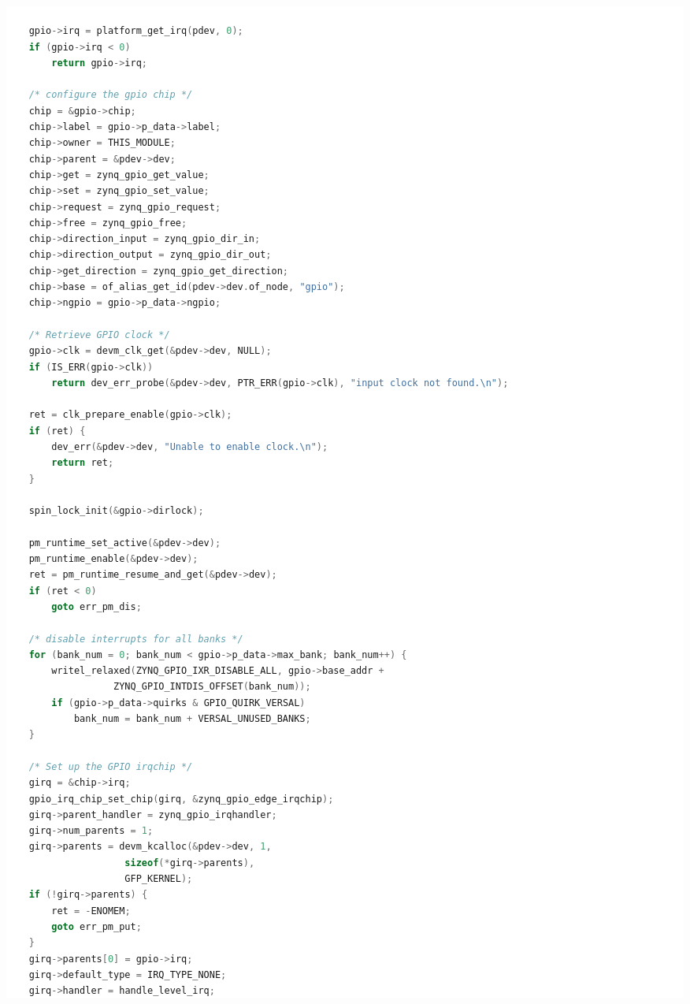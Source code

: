 ```C

	gpio->irq = platform_get_irq(pdev, 0);
	if (gpio->irq < 0)
		return gpio->irq;

	/* configure the gpio chip */
	chip = &gpio->chip;
	chip->label = gpio->p_data->label;
	chip->owner = THIS_MODULE;
	chip->parent = &pdev->dev;
	chip->get = zynq_gpio_get_value;
	chip->set = zynq_gpio_set_value;
	chip->request = zynq_gpio_request;
	chip->free = zynq_gpio_free;
	chip->direction_input = zynq_gpio_dir_in;
	chip->direction_output = zynq_gpio_dir_out;
	chip->get_direction = zynq_gpio_get_direction;
	chip->base = of_alias_get_id(pdev->dev.of_node, "gpio");
	chip->ngpio = gpio->p_data->ngpio;

	/* Retrieve GPIO clock */
	gpio->clk = devm_clk_get(&pdev->dev, NULL);
	if (IS_ERR(gpio->clk))
		return dev_err_probe(&pdev->dev, PTR_ERR(gpio->clk), "input clock not found.\n");

	ret = clk_prepare_enable(gpio->clk);
	if (ret) {
		dev_err(&pdev->dev, "Unable to enable clock.\n");
		return ret;
	}

	spin_lock_init(&gpio->dirlock);

	pm_runtime_set_active(&pdev->dev);
	pm_runtime_enable(&pdev->dev);
	ret = pm_runtime_resume_and_get(&pdev->dev);
	if (ret < 0)
		goto err_pm_dis;

	/* disable interrupts for all banks */
	for (bank_num = 0; bank_num < gpio->p_data->max_bank; bank_num++) {
		writel_relaxed(ZYNQ_GPIO_IXR_DISABLE_ALL, gpio->base_addr +
			       ZYNQ_GPIO_INTDIS_OFFSET(bank_num));
		if (gpio->p_data->quirks & GPIO_QUIRK_VERSAL)
			bank_num = bank_num + VERSAL_UNUSED_BANKS;
	}

	/* Set up the GPIO irqchip */
	girq = &chip->irq;
	gpio_irq_chip_set_chip(girq, &zynq_gpio_edge_irqchip);
	girq->parent_handler = zynq_gpio_irqhandler;
	girq->num_parents = 1;
	girq->parents = devm_kcalloc(&pdev->dev, 1,
				     sizeof(*girq->parents),
				     GFP_KERNEL);
	if (!girq->parents) {
		ret = -ENOMEM;
		goto err_pm_put;
	}
	girq->parents[0] = gpio->irq;
	girq->default_type = IRQ_TYPE_NONE;
	girq->handler = handle_level_irq;

```